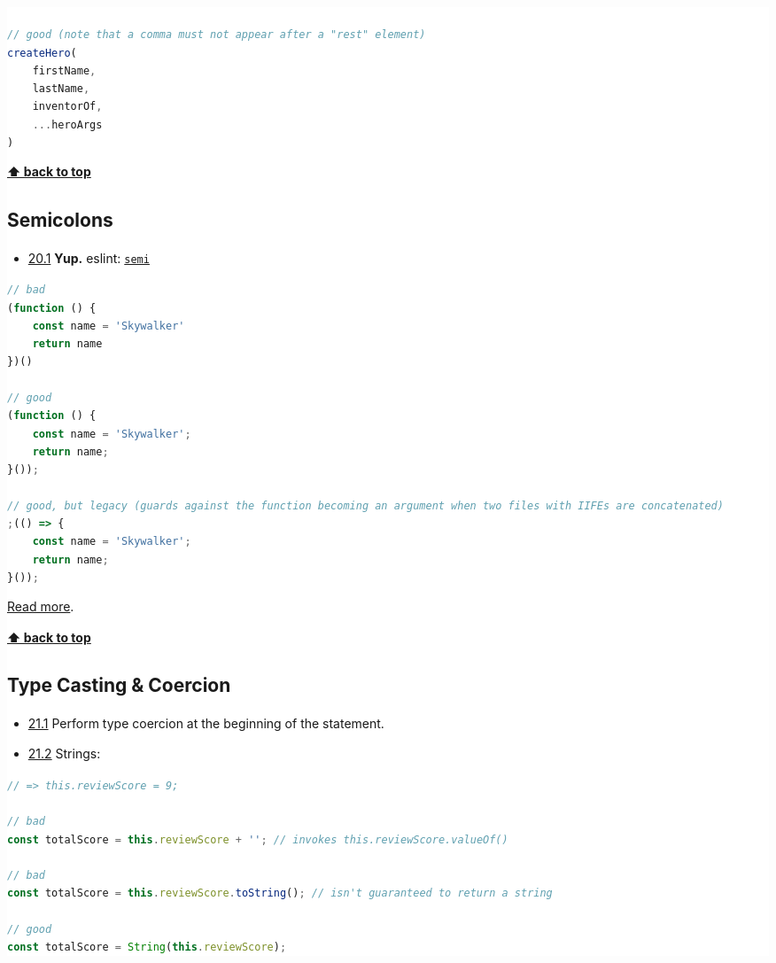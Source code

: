 ```javascript

// good (note that a comma must not appear after a "rest" element)
createHero(
    firstName,
    lastName,
    inventorOf,
    ...heroArgs
)
```

**[⬆ back to top](#table-of-contents)**


## Semicolons

<a name="semicolons--required"></a><a name="20.1"></a>
- [20.1](#20.1) **Yup.** eslint: [`semi`](http://eslint.org/docs/rules/semi.html)

```javascript
// bad
(function () {
    const name = 'Skywalker'
    return name
})()

// good
(function () {
    const name = 'Skywalker';
    return name;
}());

// good, but legacy (guards against the function becoming an argument when two files with IIFEs are concatenated)
;(() => {
    const name = 'Skywalker';
    return name;
}());
```

  [Read more](https://stackoverflow.com/questions/7365172/semicolon-before-self-invoking-function/7365214%237365214).

**[⬆ back to top](#table-of-contents)**


## Type Casting & Coercion

<a name="coercion--explicit"></a><a name="21.1"></a>
- [21.1](#coercion--explicit) Perform type coercion at the beginning of the statement.

<a name="coercion--strings"></a><a name="21.2"></a>
- [21.2](#coercion--strings)  Strings:

```javascript
// => this.reviewScore = 9;

// bad
const totalScore = this.reviewScore + ''; // invokes this.reviewScore.valueOf()

// bad
const totalScore = this.reviewScore.toString(); // isn't guaranteed to return a string

// good
const totalScore = String(this.reviewScore);
```
